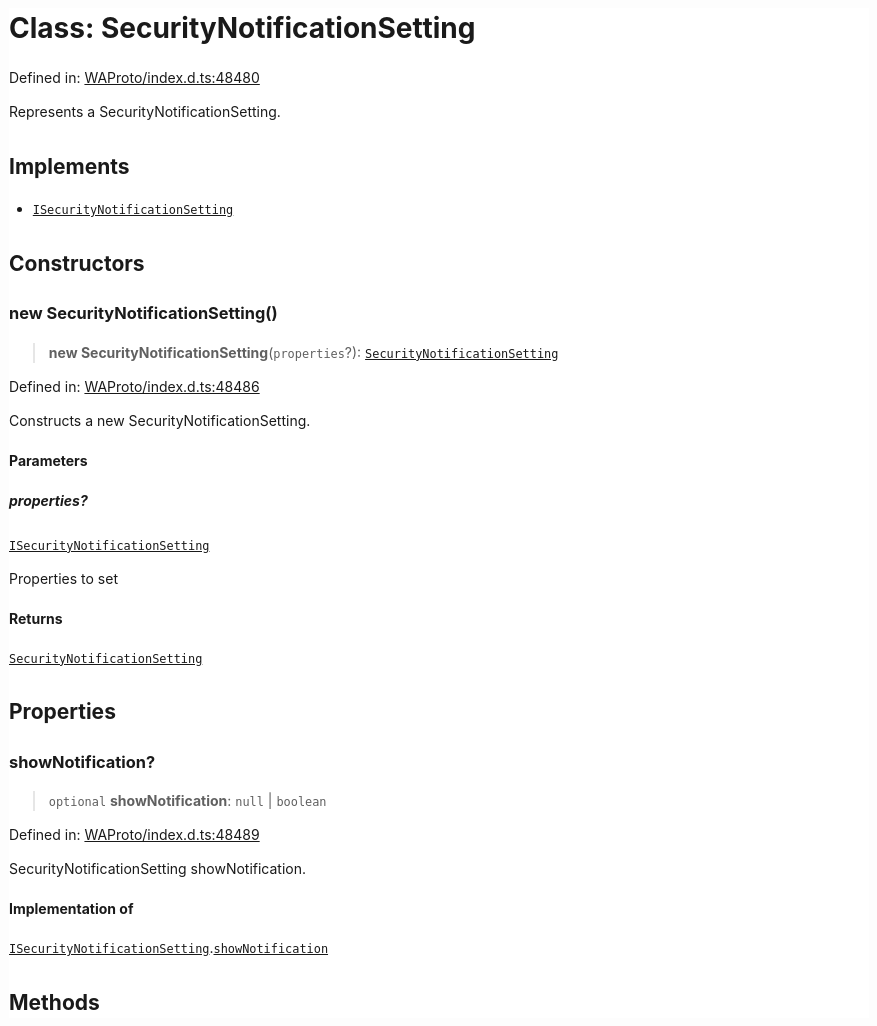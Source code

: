 # Class: SecurityNotificationSetting

Defined in: [WAProto/index.d.ts:48480](https://github.com/Fokusdotid/bail/blob/c270ba4454f95d50cec87a9d90b03360fac7058e/WAProto/index.d.ts#L48480)

Represents a SecurityNotificationSetting.

## Implements

- [`ISecurityNotificationSetting`](../interfaces/ISecurityNotificationSetting.md)

## Constructors

### new SecurityNotificationSetting()

> **new SecurityNotificationSetting**(`properties`?): [`SecurityNotificationSetting`](SecurityNotificationSetting.md)

Defined in: [WAProto/index.d.ts:48486](https://github.com/Fokusdotid/bail/blob/c270ba4454f95d50cec87a9d90b03360fac7058e/WAProto/index.d.ts#L48486)

Constructs a new SecurityNotificationSetting.

#### Parameters

##### properties?

[`ISecurityNotificationSetting`](../interfaces/ISecurityNotificationSetting.md)

Properties to set

#### Returns

[`SecurityNotificationSetting`](SecurityNotificationSetting.md)

## Properties

### showNotification?

> `optional` **showNotification**: `null` \| `boolean`

Defined in: [WAProto/index.d.ts:48489](https://github.com/Fokusdotid/bail/blob/c270ba4454f95d50cec87a9d90b03360fac7058e/WAProto/index.d.ts#L48489)

SecurityNotificationSetting showNotification.

#### Implementation of

[`ISecurityNotificationSetting`](../interfaces/ISecurityNotificationSetting.md).[`showNotification`](../interfaces/ISecurityNotificationSetting.md#shownotification)

## Methods
